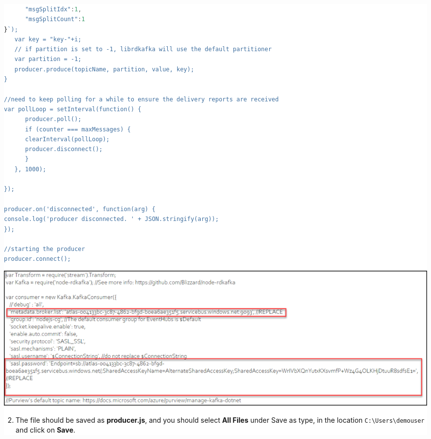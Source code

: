    ```javascript
         "msgSplitIdx":1,
         "msgSplitCount":1
   }`);
      var key = "key-"+i;
      // if partition is set to -1, librdkafka will use the default partitioner
      var partition = -1;
      producer.produce(topicName, partition, value, key);
   }

   //need to keep polling for a while to ensure the delivery reports are received
   var pollLoop = setInterval(function() {
         producer.poll();
         if (counter === maxMessages) {
         clearInterval(pollLoop);
         producer.disconnect();
         }
      }, 1000);

   });

   producer.on('disconnected', function(arg) {
   console.log('producer disconnected. ' + JSON.stringify(arg));
   });

   //starting the producer
   producer.connect();
   ```

   ![](../images/module13/M13-T2-S1.png)

2. The file should be saved as **producer.js**, and you should select **All Files** under Save as type, in the location `C:\Users\demouser` and click on **Save**.  
